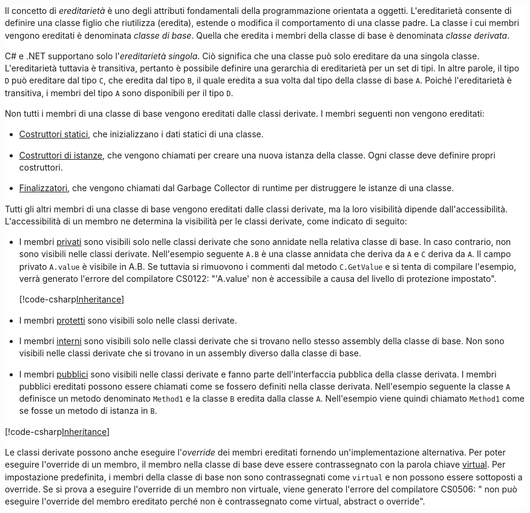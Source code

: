 Il concetto di *ereditarietà* è uno degli attributi fondamentali della programmazione orientata a oggetti. L'ereditarietà consente di definire una classe figlio che riutilizza (eredita), estende o modifica il comportamento di una classe padre. La classe i cui membri vengono ereditati è denominata *classe di base*. Quella che eredita i membri della classe di base è denominata *classe derivata*.

C# e .NET supportano solo l'*ereditarietà singola*. Ciò significa che una classe può solo ereditare da una singola classe. L'ereditarietà tuttavia è transitiva, pertanto è possibile definire una gerarchia di ereditarietà per un set di tipi. In altre parole, il tipo `D` può ereditare dal tipo `C`, che eredita dal tipo `B`, il quale eredita a sua volta dal tipo della classe di base `A`. Poiché l'ereditarietà è transitiva, i membri del tipo `A` sono disponibili per il tipo `D`.

Non tutti i membri di una classe di base vengono ereditati dalle classi derivate. I membri seguenti non vengono ereditati:

- [Costruttori statici](../programming-guide/classes-and-structs/static-constructors.md), che inizializzano i dati statici di una classe.

- [Costruttori di istanze](../programming-guide/classes-and-structs/constructors.md), che vengono chiamati per creare una nuova istanza della classe. Ogni classe deve definire propri costruttori.

- [Finalizzatori](../programming-guide/classes-and-structs/destructors.md), che vengono chiamati dal Garbage Collector di runtime per distruggere le istanze di una classe.

Tutti gli altri membri di una classe di base vengono ereditati dalle classi derivate, ma la loro visibilità dipende dall'accessibilità. L'accessibilità di un membro ne determina la visibilità per le classi derivate, come indicato di seguito:

- I membri [privati](../language-reference/keywords/private.md) sono visibili solo nelle classi derivate che sono annidate nella relativa classe di base. In caso contrario, non sono visibili nelle classi derivate. Nell'esempio seguente `A.B` è una classe annidata che deriva da `A` e `C` deriva da `A`. Il campo privato `A.value` è visibile in A.B. Se tuttavia si rimuovono i commenti dal metodo `C.GetValue` e si tenta di compilare l'esempio, verrà generato l'errore del compilatore CS0122: "'A.value' non è accessibile a causa del livello di protezione impostato".

  [!code-csharp[Inheritance](../../../samples/snippets/csharp/tutorials/inheritance/private.cs#1)]

- I membri [protetti](../language-reference/keywords/protected.md) sono visibili solo nelle classi derivate.

- I membri [interni](../language-reference/keywords/internal.md) sono visibili solo nelle classi derivate che si trovano nello stesso assembly della classe di base. Non sono visibili nelle classi derivate che si trovano in un assembly diverso dalla classe di base.

- I membri [pubblici](../language-reference/keywords/public.md) sono visibili nelle classi derivate e fanno parte dell'interfaccia pubblica della classe derivata. I membri pubblici ereditati possono essere chiamati come se fossero definiti nella classe derivata. Nell'esempio seguente la classe `A` definisce un metodo denominato `Method1` e la classe `B` eredita dalla classe `A`. Nell'esempio viene quindi chiamato `Method1` come se fosse un metodo di istanza in `B`.

[!code-csharp[Inheritance](../../../samples/snippets/csharp/tutorials/inheritance/basics.cs#1)]

Le classi derivate possono anche eseguire l'*override* dei membri ereditati fornendo un'implementazione alternativa. Per poter eseguire l'override di un membro, il membro nella classe di base deve essere contrassegnato con la parola chiave [virtual](../language-reference/keywords/virtual.md). Per impostazione predefinita, i membri della classe di base non sono contrassegnati come `virtual` e non possono essere sottoposti a override. Se si prova a eseguire l'override di un membro non virtuale, viene generato l'errore del compilatore CS0506: "<member> non può eseguire l'override del membro ereditato <member> perché non è contrassegnato come virtual, abstract o override".

